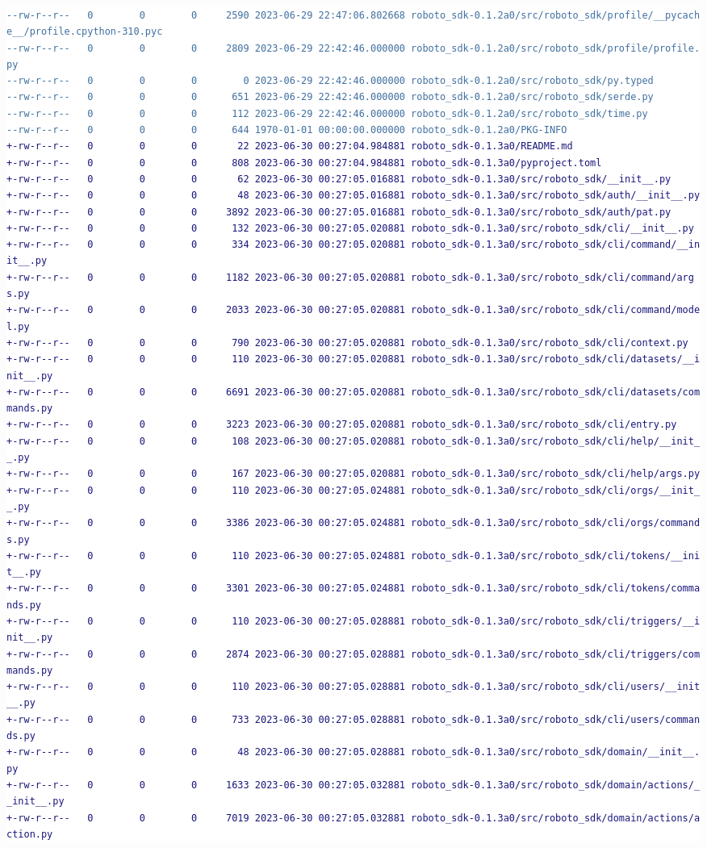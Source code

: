```diff
--rw-r--r--   0        0        0     2590 2023-06-29 22:47:06.802668 roboto_sdk-0.1.2a0/src/roboto_sdk/profile/__pycache__/profile.cpython-310.pyc
--rw-r--r--   0        0        0     2809 2023-06-29 22:42:46.000000 roboto_sdk-0.1.2a0/src/roboto_sdk/profile/profile.py
--rw-r--r--   0        0        0        0 2023-06-29 22:42:46.000000 roboto_sdk-0.1.2a0/src/roboto_sdk/py.typed
--rw-r--r--   0        0        0      651 2023-06-29 22:42:46.000000 roboto_sdk-0.1.2a0/src/roboto_sdk/serde.py
--rw-r--r--   0        0        0      112 2023-06-29 22:42:46.000000 roboto_sdk-0.1.2a0/src/roboto_sdk/time.py
--rw-r--r--   0        0        0      644 1970-01-01 00:00:00.000000 roboto_sdk-0.1.2a0/PKG-INFO
+-rw-r--r--   0        0        0       22 2023-06-30 00:27:04.984881 roboto_sdk-0.1.3a0/README.md
+-rw-r--r--   0        0        0      808 2023-06-30 00:27:04.984881 roboto_sdk-0.1.3a0/pyproject.toml
+-rw-r--r--   0        0        0       62 2023-06-30 00:27:05.016881 roboto_sdk-0.1.3a0/src/roboto_sdk/__init__.py
+-rw-r--r--   0        0        0       48 2023-06-30 00:27:05.016881 roboto_sdk-0.1.3a0/src/roboto_sdk/auth/__init__.py
+-rw-r--r--   0        0        0     3892 2023-06-30 00:27:05.016881 roboto_sdk-0.1.3a0/src/roboto_sdk/auth/pat.py
+-rw-r--r--   0        0        0      132 2023-06-30 00:27:05.020881 roboto_sdk-0.1.3a0/src/roboto_sdk/cli/__init__.py
+-rw-r--r--   0        0        0      334 2023-06-30 00:27:05.020881 roboto_sdk-0.1.3a0/src/roboto_sdk/cli/command/__init__.py
+-rw-r--r--   0        0        0     1182 2023-06-30 00:27:05.020881 roboto_sdk-0.1.3a0/src/roboto_sdk/cli/command/args.py
+-rw-r--r--   0        0        0     2033 2023-06-30 00:27:05.020881 roboto_sdk-0.1.3a0/src/roboto_sdk/cli/command/model.py
+-rw-r--r--   0        0        0      790 2023-06-30 00:27:05.020881 roboto_sdk-0.1.3a0/src/roboto_sdk/cli/context.py
+-rw-r--r--   0        0        0      110 2023-06-30 00:27:05.020881 roboto_sdk-0.1.3a0/src/roboto_sdk/cli/datasets/__init__.py
+-rw-r--r--   0        0        0     6691 2023-06-30 00:27:05.020881 roboto_sdk-0.1.3a0/src/roboto_sdk/cli/datasets/commands.py
+-rw-r--r--   0        0        0     3223 2023-06-30 00:27:05.020881 roboto_sdk-0.1.3a0/src/roboto_sdk/cli/entry.py
+-rw-r--r--   0        0        0      108 2023-06-30 00:27:05.020881 roboto_sdk-0.1.3a0/src/roboto_sdk/cli/help/__init__.py
+-rw-r--r--   0        0        0      167 2023-06-30 00:27:05.020881 roboto_sdk-0.1.3a0/src/roboto_sdk/cli/help/args.py
+-rw-r--r--   0        0        0      110 2023-06-30 00:27:05.024881 roboto_sdk-0.1.3a0/src/roboto_sdk/cli/orgs/__init__.py
+-rw-r--r--   0        0        0     3386 2023-06-30 00:27:05.024881 roboto_sdk-0.1.3a0/src/roboto_sdk/cli/orgs/commands.py
+-rw-r--r--   0        0        0      110 2023-06-30 00:27:05.024881 roboto_sdk-0.1.3a0/src/roboto_sdk/cli/tokens/__init__.py
+-rw-r--r--   0        0        0     3301 2023-06-30 00:27:05.024881 roboto_sdk-0.1.3a0/src/roboto_sdk/cli/tokens/commands.py
+-rw-r--r--   0        0        0      110 2023-06-30 00:27:05.028881 roboto_sdk-0.1.3a0/src/roboto_sdk/cli/triggers/__init__.py
+-rw-r--r--   0        0        0     2874 2023-06-30 00:27:05.028881 roboto_sdk-0.1.3a0/src/roboto_sdk/cli/triggers/commands.py
+-rw-r--r--   0        0        0      110 2023-06-30 00:27:05.028881 roboto_sdk-0.1.3a0/src/roboto_sdk/cli/users/__init__.py
+-rw-r--r--   0        0        0      733 2023-06-30 00:27:05.028881 roboto_sdk-0.1.3a0/src/roboto_sdk/cli/users/commands.py
+-rw-r--r--   0        0        0       48 2023-06-30 00:27:05.028881 roboto_sdk-0.1.3a0/src/roboto_sdk/domain/__init__.py
+-rw-r--r--   0        0        0     1633 2023-06-30 00:27:05.032881 roboto_sdk-0.1.3a0/src/roboto_sdk/domain/actions/__init__.py
+-rw-r--r--   0        0        0     7019 2023-06-30 00:27:05.032881 roboto_sdk-0.1.3a0/src/roboto_sdk/domain/actions/action.py
```